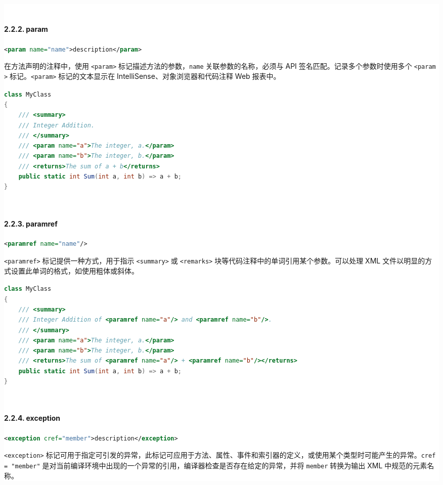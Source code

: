 <br>

#### 2.2.2. param

```xml
<param name="name">description</param>
```

在方法声明的注释中，使用 `<param>` 标记描述方法的参数，`name` 关联参数的名称，必须与 API 签名匹配。记录多个参数时使用多个 `<param>` 标记。`<param>` 标记的文本显示在 IntelliSense、对象浏览器和代码注释 Web 报表中。

```csharp
class MyClass
{
    /// <summary>
    /// Integer Addition.
    /// </summary>
    /// <param name="a">The integer, a.</param>
    /// <param name="b">The integer, b.</param>
    /// <returns>The sum of a + b</returns>
    public static int Sum(int a, int b) => a + b;
}
```

<br>

#### 2.2.3. paramref

```xml
<paramref name="name"/>
```

`<paramref>` 标记提供一种方式，用于指示 `<summary>` 或 `<remarks>` 块等代码注释中的单词引用某个参数。可以处理 XML 文件以明显的方式设置此单词的格式，如使用粗体或斜体。

```csharp
class MyClass
{
    /// <summary>
    /// Integer Addition of <paramref name="a"/> and <paramref name="b"/>.
    /// </summary>
    /// <param name="a">The integer, a.</param>
    /// <param name="b">The integer, b.</param>
    /// <returns>The sum of <paramref name="a"/> + <paramref name="b"/></returns>
    public static int Sum(int a, int b) => a + b;
}
```

<br>

#### 2.2.4. exception

```xml
<exception cref="member">description</exception>
```

`<exception>` 标记可用于指定可引发的异常，此标记可应用于方法、属性、事件和索引器的定义，或使用某个类型时可能产生的异常。`cref = "member"` 是对当前编译环境中出现的一个异常的引用，编译器检查是否存在给定的异常，并将 `member` 转换为输出 XML 中规范的元素名称。
